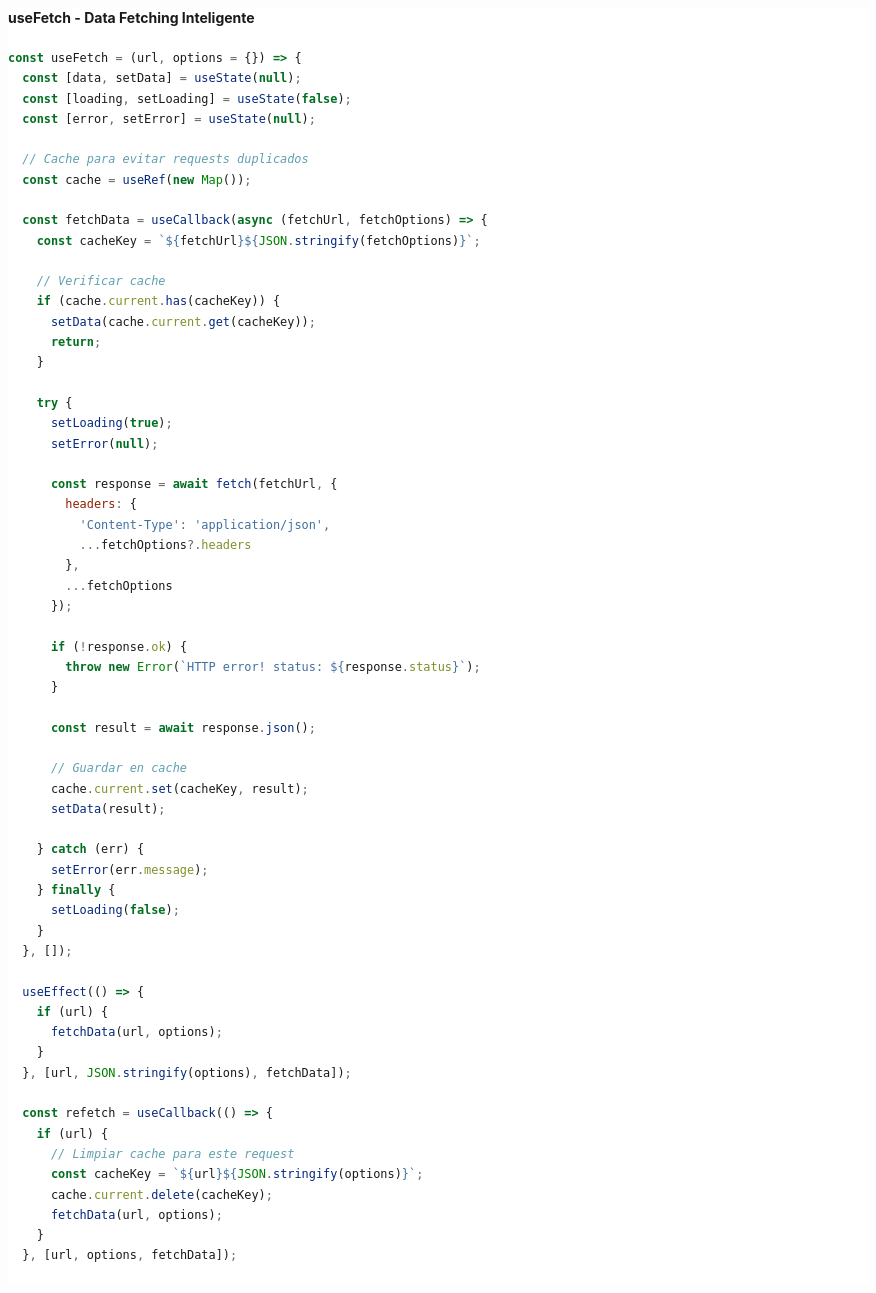 #### useFetch - Data Fetching Inteligente

```javascript
const useFetch = (url, options = {}) => {
  const [data, setData] = useState(null);
  const [loading, setLoading] = useState(false);
  const [error, setError] = useState(null);
  
  // Cache para evitar requests duplicados
  const cache = useRef(new Map());
  
  const fetchData = useCallback(async (fetchUrl, fetchOptions) => {
    const cacheKey = `${fetchUrl}${JSON.stringify(fetchOptions)}`;
  
    // Verificar cache
    if (cache.current.has(cacheKey)) {
      setData(cache.current.get(cacheKey));
      return;
    }
  
    try {
      setLoading(true);
      setError(null);
  
      const response = await fetch(fetchUrl, {
        headers: {
          'Content-Type': 'application/json',
          ...fetchOptions?.headers
        },
        ...fetchOptions
      });
  
      if (!response.ok) {
        throw new Error(`HTTP error! status: ${response.status}`);
      }
  
      const result = await response.json();
  
      // Guardar en cache
      cache.current.set(cacheKey, result);
      setData(result);
  
    } catch (err) {
      setError(err.message);
    } finally {
      setLoading(false);
    }
  }, []);
  
  useEffect(() => {
    if (url) {
      fetchData(url, options);
    }
  }, [url, JSON.stringify(options), fetchData]);
  
  const refetch = useCallback(() => {
    if (url) {
      // Limpiar cache para este request
      const cacheKey = `${url}${JSON.stringify(options)}`;
      cache.current.delete(cacheKey);
      fetchData(url, options);
    }
  }, [url, options, fetchData]);
  
```